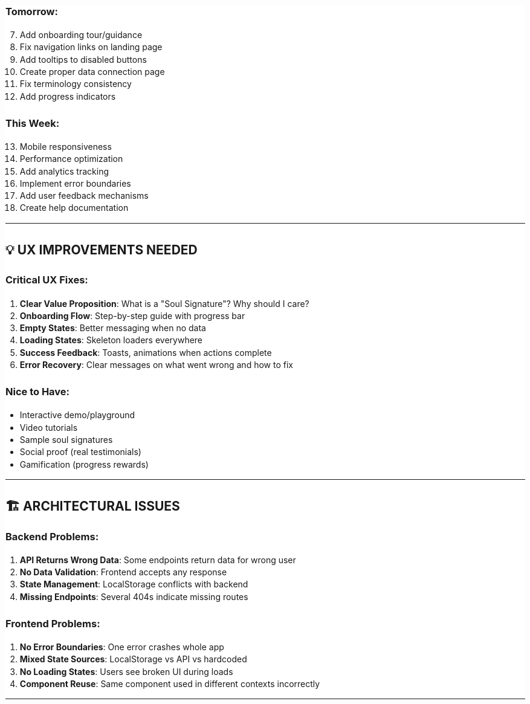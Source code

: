 ### Tomorrow:
7. Add onboarding tour/guidance
8. Fix navigation links on landing page
9. Add tooltips to disabled buttons
10. Create proper data connection page
11. Fix terminology consistency
12. Add progress indicators

### This Week:
13. Mobile responsiveness
14. Performance optimization
15. Add analytics tracking
16. Implement error boundaries
17. Add user feedback mechanisms
18. Create help documentation

---

## 💡 UX IMPROVEMENTS NEEDED

### Critical UX Fixes:
1. **Clear Value Proposition**: What is a "Soul Signature"? Why should I care?
2. **Onboarding Flow**: Step-by-step guide with progress bar
3. **Empty States**: Better messaging when no data
4. **Loading States**: Skeleton loaders everywhere
5. **Success Feedback**: Toasts, animations when actions complete
6. **Error Recovery**: Clear messages on what went wrong and how to fix

### Nice to Have:
- Interactive demo/playground
- Video tutorials
- Sample soul signatures
- Social proof (real testimonials)
- Gamification (progress rewards)

---

## 🏗️ ARCHITECTURAL ISSUES

### Backend Problems:
1. **API Returns Wrong Data**: Some endpoints return data for wrong user
2. **No Data Validation**: Frontend accepts any response
3. **State Management**: LocalStorage conflicts with backend
4. **Missing Endpoints**: Several 404s indicate missing routes

### Frontend Problems:
1. **No Error Boundaries**: One error crashes whole app
2. **Mixed State Sources**: LocalStorage vs API vs hardcoded
3. **No Loading States**: Users see broken UI during loads
4. **Component Reuse**: Same component used in different contexts incorrectly

---